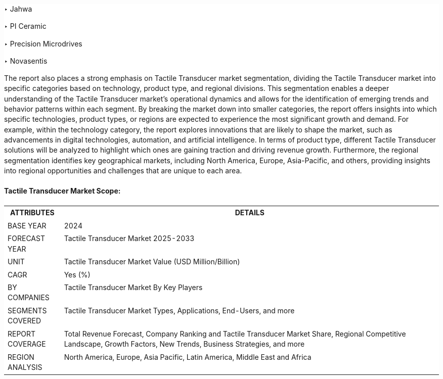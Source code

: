 ‣ Jahwa

‣ PI Ceramic

‣ Precision Microdrives

‣ Novasentis

The report also places a strong emphasis on Tactile Transducer market segmentation, dividing the Tactile Transducer market into specific categories based on technology, product type, and regional divisions. This segmentation enables a deeper understanding of the Tactile Transducer market’s operational dynamics and allows for the identification of emerging trends and behavior patterns within each segment. By breaking the market down into smaller categories, the report offers insights into which specific technologies, product types, or regions are expected to experience the most significant growth and demand. For example, within the technology category, the report explores innovations that are likely to shape the market, such as advancements in digital technologies, automation, and artificial intelligence. In terms of product type, different Tactile Transducer solutions will be analyzed to highlight which ones are gaining traction and driving revenue growth. Furthermore, the regional segmentation identifies key geographical markets, including North America, Europe, Asia-Pacific, and others, providing insights into regional opportunities and challenges that are unique to each area.

<h4>Tactile Transducer Market Scope:</h4>
<table>
<tr>
<th>ATTRIBUTES</th>
<th>DETAILS</th>
</tr>
<tr>
<td>BASE YEAR</td>
<td>2024</td>
</tr>
<tr>
<td>FORECAST YEAR</td>
<td>Tactile Transducer Market 2025-2033</td>
</tr>
<tr>
<td>UNIT</td>
<td>Tactile Transducer Market Value (USD Million/Billion)</td>
<tr>
<td>CAGR</td>
<td>Yes (%)</td>
</tr>
</tr>
<tr>
<td>BY COMPANIES</td>
<td>Tactile Transducer Market By Key Players</td>
</tr>
<tr>
<td>SEGMENTS COVERED</td>
<td>Tactile Transducer Market Types, Applications, End-Users, and more</td>
</tr>
<tr>
<td>REPORT COVERAGE</td>
<td>Total Revenue Forecast, Company Ranking and Tactile Transducer Market Share, Regional Competitive Landscape, Growth Factors, New Trends, Business Strategies, and more</td>
</tr>
<tr>
<td>REGION ANALYSIS</td>
<td>North America, Europe, Asia Pacific, Latin America, Middle East and Africa</td>
</tr>
</table>
